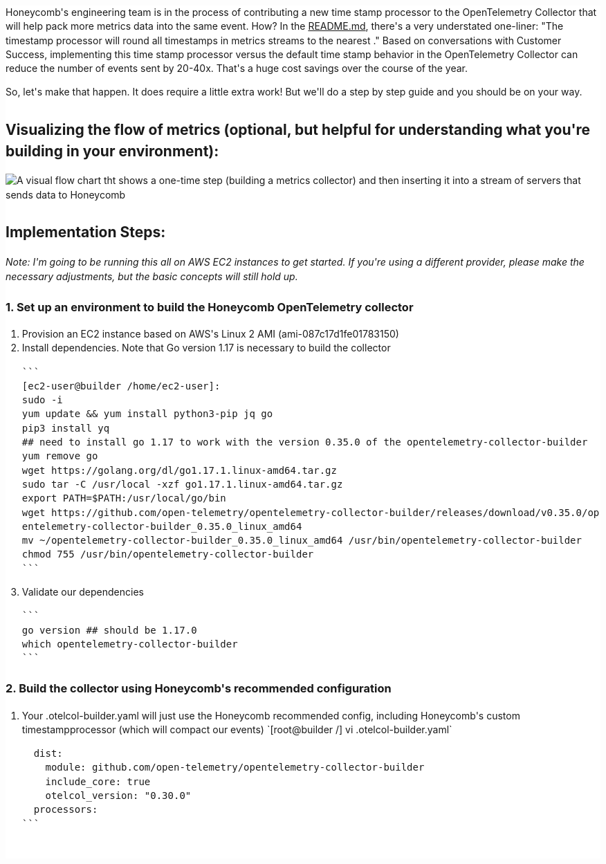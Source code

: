 Honeycomb's engineering team is in the process of contributing a new time stamp processor to the OpenTelemetry Collector that will help pack more metrics data into the same event. How? In the <a href="https://github.com/honeycombio/opentelemetry-collector-configs/tree/main/timestampprocessor" target="_blank">README.md</a>, there's a very understated one-liner: "The timestamp processor will round all timestamps in metrics streams to the nearest <duration>." Based on conversations with Customer Success, implementing this time stamp processor versus the default time stamp behavior in the OpenTelemetry Collector can reduce the number of events sent by 20-40x. That's a huge cost savings over the course of the year.

So, let's make that happen. It does require a little extra work! But we'll do a step by step guide and you should be on your way.

## Visualizing the flow of metrics (optional, but helpful for understanding what you're building in your environment):
![A visual flow chart tht shows a one-time step (building a metrics collector) and then inserting it into a stream of servers that sends data to Honeycomb](/media/honeycomb-otel-metrics-diagram.png)

## Implementation Steps:
<em>Note: I'm going to be running this all on AWS EC2 instances to get started. If you're using a different provider, please make the necessary adjustments, but the basic concepts will still hold up.</em>

### 1. Set up an environment to build the Honeycomb OpenTelemetry collector
  <ol>
    <li>Provision an EC2 instance based on AWS's Linux 2 AMI (ami-087c17d1fe01783150)</li>
    <li> Install dependencies. Note  that Go version 1.17 is necessary to build the collector
<pre>```
[ec2-user@builder /home/ec2-user]:
sudo -i
yum update && yum install python3-pip jq go
pip3 install yq
## need to install go 1.17 to work with the version 0.35.0 of the opentelemetry-collector-builder
yum remove go
wget https://golang.org/dl/go1.17.1.linux-amd64.tar.gz
sudo tar -C /usr/local -xzf go1.17.1.linux-amd64.tar.gz
export PATH=$PATH:/usr/local/go/bin
wget https://github.com/open-telemetry/opentelemetry-collector-builder/releases/download/v0.35.0/opentelemetry-collector-builder_0.35.0_linux_amd64
mv ~/opentelemetry-collector-builder_0.35.0_linux_amd64 /usr/bin/opentelemetry-collector-builder
chmod 755 /usr/bin/opentelemetry-collector-builder
```</pre>
   </li>
   <li>Validate our dependencies
<pre>```
go version ## should be 1.17.0
which opentelemetry-collector-builder
```</pre></li>
</ol>

### 2. Build the collector using Honeycomb's recommended configuration
<ol>
<li> Your .otelcol-builder.yaml will just use the Honeycomb recommended config, including Honeycomb's custom timestampprocessor (which will compact our events)
`[root@builder /] vi .otelcol-builder.yaml`
<pre>
  dist:
    module: github.com/open-telemetry/opentelemetry-collector-builder
    include_core: true
    otelcol_version: "0.30.0"
  processors:
```